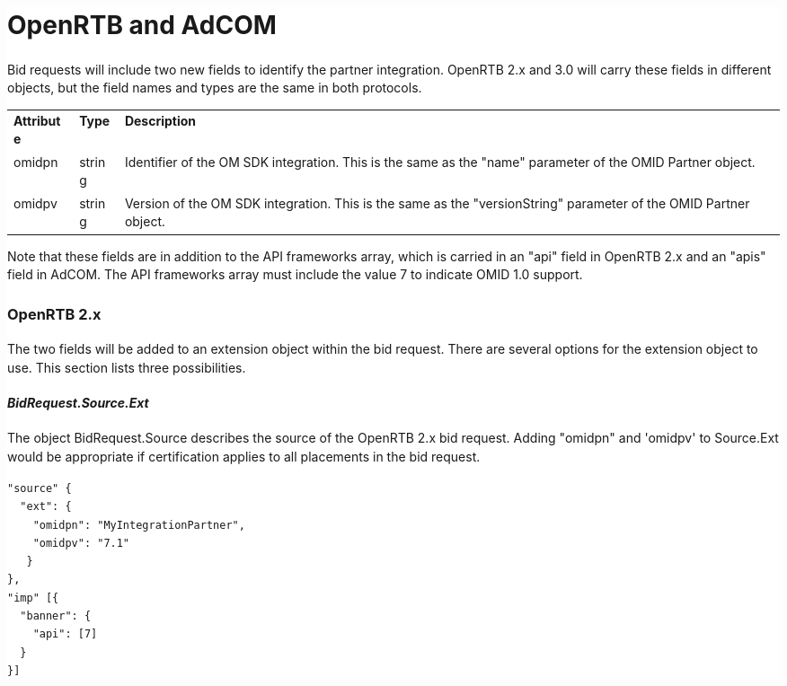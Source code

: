 
# **OpenRTB and AdCOM**

Bid requests will include two new fields to identify the partner integration.  OpenRTB 2.x and 3.0 will carry these fields in different objects, but the field names and types are the same in both protocols.  

<table>
  <tr>
    <td><b>Attribute</b></td>
    <td><b>Type</b></td>
    <td><b>Description</b></td>
  </tr>
  <tr>
    <td>omidpn</td>
    <td>string </td>
    <td>Identifier of the OM SDK integration.  This is the same as the "name" parameter of the OMID Partner object.</td>
  </tr>
  <tr>
    <td>omidpv</td>
    <td>string</td>
    <td>Version of the OM SDK integration.  This is the same as the "versionString" parameter of the OMID Partner object.</td>
  </tr>
</table>


Note that these fields are in addition to the API frameworks array, which is carried in an "api" field in OpenRTB 2.x and an "apis" field in AdCOM.  The API frameworks array must include the value 7 to indicate OMID 1.0 support.

### **OpenRTB 2.x**

The two fields will be added to an extension object within the bid request.  There are several options for the extension object to use.  This section lists three possibilities.

#### *BidRequest.Source.Ext*

The object BidRequest.Source describes the source of the OpenRTB 2.x bid request.  Adding "omidpn" and 'omidpv' to Source.Ext would be appropriate if certification applies to all placements in the bid request.

```
"source" {  
  "ext": {  
    "omidpn": "MyIntegrationPartner",  
    "omidpv": "7.1"  
   }  
},  
"imp" [{  
  "banner": {  
    "api": [7]  
  }  
}]  
```
